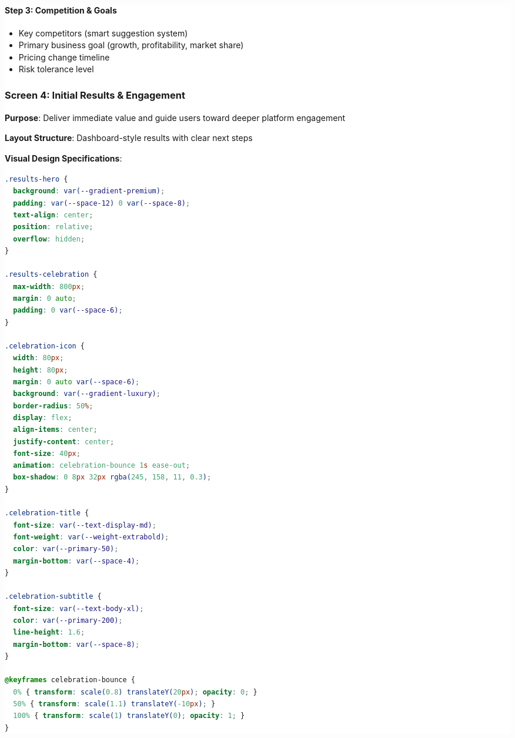 #### Step 3: Competition & Goals
- Key competitors (smart suggestion system)
- Primary business goal (growth, profitability, market share)
- Pricing change timeline
- Risk tolerance level

### Screen 4: Initial Results & Engagement

**Purpose**: Deliver immediate value and guide users toward deeper platform engagement

**Layout Structure**: Dashboard-style results with clear next steps

**Visual Design Specifications**:
```css
.results-hero {
  background: var(--gradient-premium);
  padding: var(--space-12) 0 var(--space-8);
  text-align: center;
  position: relative;
  overflow: hidden;
}

.results-celebration {
  max-width: 800px;
  margin: 0 auto;
  padding: 0 var(--space-6);
}

.celebration-icon {
  width: 80px;
  height: 80px;
  margin: 0 auto var(--space-6);
  background: var(--gradient-luxury);
  border-radius: 50%;
  display: flex;
  align-items: center;
  justify-content: center;
  font-size: 40px;
  animation: celebration-bounce 1s ease-out;
  box-shadow: 0 8px 32px rgba(245, 158, 11, 0.3);
}

.celebration-title {
  font-size: var(--text-display-md);
  font-weight: var(--weight-extrabold);
  color: var(--primary-50);
  margin-bottom: var(--space-4);
}

.celebration-subtitle {
  font-size: var(--text-body-xl);
  color: var(--primary-200);
  line-height: 1.6;
  margin-bottom: var(--space-8);
}

@keyframes celebration-bounce {
  0% { transform: scale(0.8) translateY(20px); opacity: 0; }
  50% { transform: scale(1.1) translateY(-10px); }
  100% { transform: scale(1) translateY(0); opacity: 1; }
}
```
